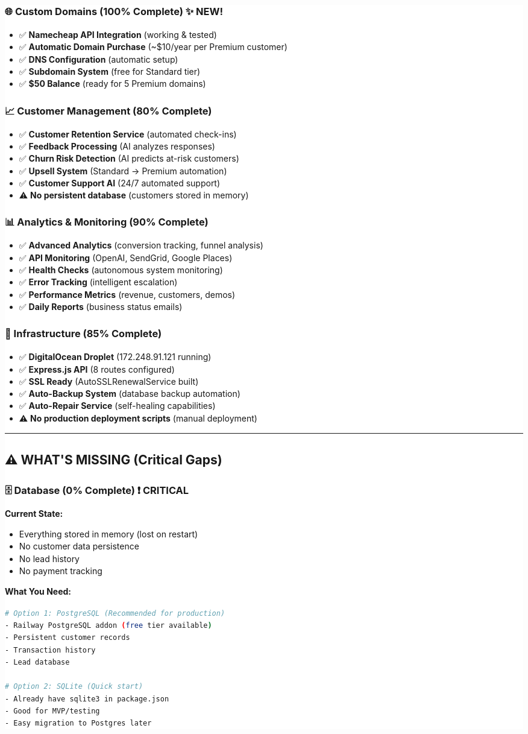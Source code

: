 ### 🌐 Custom Domains (100% Complete) ✨ NEW!
- ✅ **Namecheap API Integration** (working & tested)
- ✅ **Automatic Domain Purchase** (~$10/year per Premium customer)
- ✅ **DNS Configuration** (automatic setup)
- ✅ **Subdomain System** (free for Standard tier)
- ✅ **$50 Balance** (ready for 5 Premium domains)

### 📈 Customer Management (80% Complete)
- ✅ **Customer Retention Service** (automated check-ins)
- ✅ **Feedback Processing** (AI analyzes responses)
- ✅ **Churn Risk Detection** (AI predicts at-risk customers)
- ✅ **Upsell System** (Standard → Premium automation)
- ✅ **Customer Support AI** (24/7 automated support)
- ⚠️ **No persistent database** (customers stored in memory)

### 📊 Analytics & Monitoring (90% Complete)
- ✅ **Advanced Analytics** (conversion tracking, funnel analysis)
- ✅ **API Monitoring** (OpenAI, SendGrid, Google Places)
- ✅ **Health Checks** (autonomous system monitoring)
- ✅ **Error Tracking** (intelligent escalation)
- ✅ **Performance Metrics** (revenue, customers, demos)
- ✅ **Daily Reports** (business status emails)

### 🔧 Infrastructure (85% Complete)
- ✅ **DigitalOcean Droplet** (172.248.91.121 running)
- ✅ **Express.js API** (8 routes configured)
- ✅ **SSL Ready** (AutoSSLRenewalService built)
- ✅ **Auto-Backup System** (database backup automation)
- ✅ **Auto-Repair Service** (self-healing capabilities)
- ⚠️ **No production deployment scripts** (manual deployment)

---

## ⚠️ WHAT'S MISSING (Critical Gaps)

### 🗄️ Database (0% Complete) ❗ CRITICAL
**Current State:**
- Everything stored in memory (lost on restart)
- No customer data persistence
- No lead history
- No payment tracking

**What You Need:**
```bash
# Option 1: PostgreSQL (Recommended for production)
- Railway PostgreSQL addon (free tier available)
- Persistent customer records
- Transaction history
- Lead database

# Option 2: SQLite (Quick start)
- Already have sqlite3 in package.json
- Good for MVP/testing
- Easy migration to Postgres later
```
